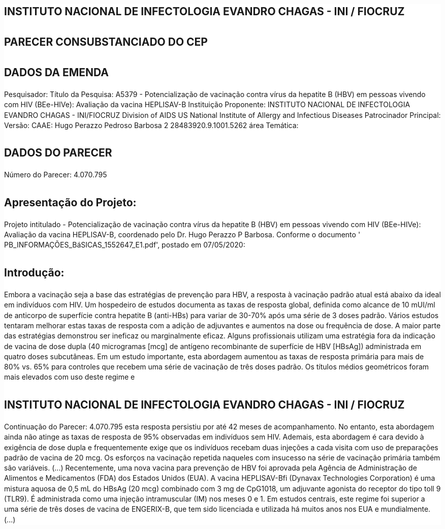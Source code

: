 ## INSTITUTO NACIONAL DE INFECTOLOGIA EVANDRO CHAGAS - INI / FIOCRUZ

## PARECER CONSUBSTANCIADO DO CEP
## DADOS DA EMENDA
Pesquisador:
Título da Pesquisa: A5379 - Potencialização de vacinação contra vírus da hepatite B (HBV) em pessoas vivendo com HIV (BEe-HIVe): Avaliação da vacina HEPLISAV-B
Instituição Proponente: INSTITUTO NACIONAL DE INFECTOLOGIA EVANDRO CHAGAS - INI/FIOCRUZ Division of AIDS US National Institute of Allergy and Infectious Diseases Patrocinador Principal:
Versão:
CAAE:
Hugo Perazzo Pedroso Barbosa
2
28483920.9.1001.5262
área Temática:
## DADOS DO PARECER
Número do Parecer:
4.070.795
## Apresentação do Projeto:
Projeto intitulado -  Potencialização de vacinação contra vírus da hepatite B (HBV) em pessoas vivendo com HIV (BEe-HIVe): Avaliação da vacina HEPLISAV-B, coordenado pelo Dr. Hugo Perazzo P Barbosa.
Conforme o documento ' PB\_INFORMAÇÕES\_BáSICAS\_1552647\_E1.pdf', postado em 07/05/2020:
## Introdução:
Embora a vacinação seja a base das estratégias de prevenção para HBV, a resposta à vacinação padrão atual está abaixo da ideal em indivíduos com HIV. Um hospedeiro de estudos documenta as taxas de resposta global, definida como alcance de 10 mUI/ml de anticorpo de superfície contra hepatite B (anti-HBs) para variar de 30-70% após uma série de 3 doses padrão. Vários estudos tentaram melhorar estas taxas de resposta com a adição de adjuvantes e aumentos na dose ou frequência de dose. A maior parte das estratégias demonstrou ser ineficaz ou marginalmente eficaz. Alguns profissionais utilizam uma estratégia fora da indicação de vacina de dose dupla (40 microgramas [mcg] de antígeno recombinante de superfície de HBV [HBsAg]) administrada em quatro doses subcutâneas. Em um estudo importante, esta abordagem aumentou as taxas de resposta primária para mais de 80% vs. 65% para controles que recebem uma série de vacinação de três doses padrão. Os títulos médios geométricos foram mais elevados com uso deste regime e
## INSTITUTO NACIONAL DE INFECTOLOGIA EVANDRO CHAGAS - INI / FIOCRUZ

Continuação do Parecer: 4.070.795
esta resposta persistiu por até 42 meses de acompanhamento. No entanto, esta abordagem ainda não atinge as taxas de resposta de 95% observadas em indivíduos sem HIV. Ademais, esta abordagem é cara devido à exigência de dose dupla e frequentemente exige que os indivíduos recebam duas injeções a cada visita com uso de preparações padrão de vacina de 20 mcg. Os esforços na vacinação repetida naqueles com insucesso na série de vacinação primária também são variáveis. (...)
Recentemente, uma nova vacina para prevenção de HBV foi aprovada pela Agência de Administração de Alimentos e Medicamentos (FDA) dos Estados Unidos (EUA). A vacina HEPLISAV-Bfi (Dynavax Technologies Corporation) é uma mistura aquosa de 0,5 mL do HBsAg (20 mcg) combinado com 3 mg de CpG1018, um adjuvante agonista do receptor do tipo toll 9 (TLR9). É administrada como uma injeção intramuscular (IM) nos meses 0 e 1. Em estudos centrais, este regime foi superior a uma série de três doses de vacina de ENGERIX-B, que tem sido licenciada e utilizada há muitos anos nos EUA e mundialmente. (...)
